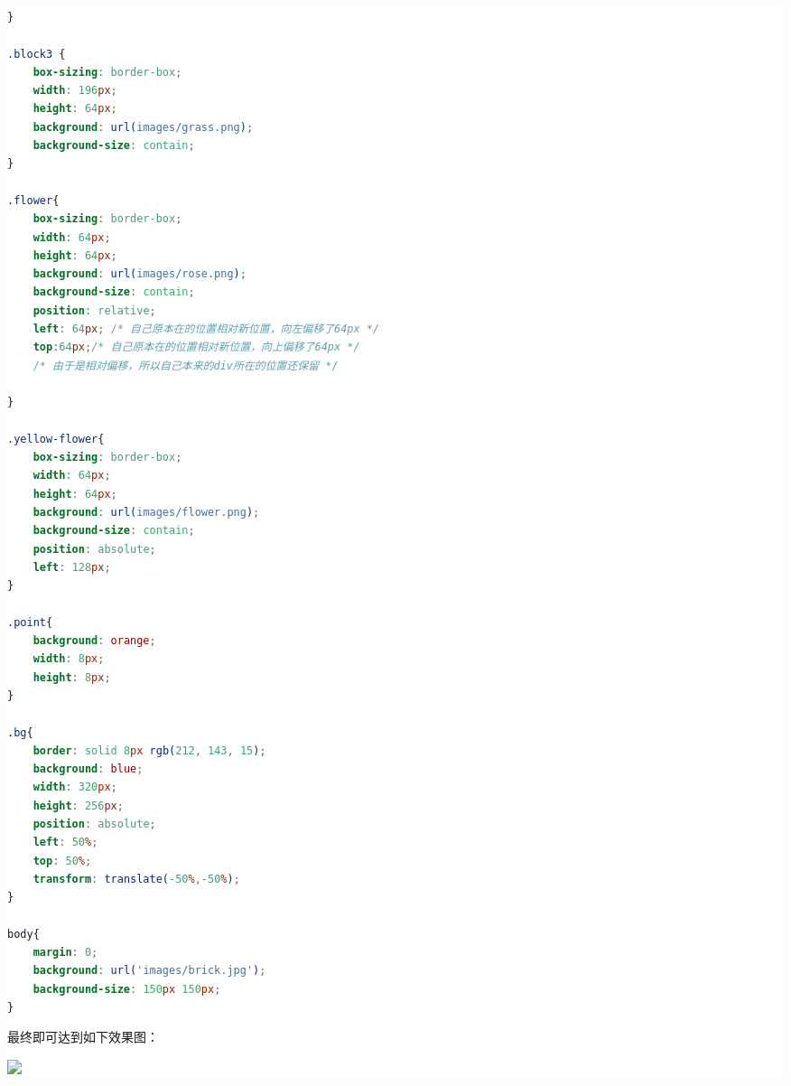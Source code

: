 ```css
}

.block3 {
    box-sizing: border-box; 
    width: 196px;
    height: 64px;
    background: url(images/grass.png);
    background-size: contain;
}

.flower{
    box-sizing: border-box; 
    width: 64px;
    height: 64px;
    background: url(images/rose.png);
    background-size: contain;
    position: relative; 
    left: 64px; /* 自己原本在的位置相对新位置，向左偏移了64px */
    top:64px;/* 自己原本在的位置相对新位置，向上偏移了64px */
    /* 由于是相对偏移，所以自己本来的div所在的位置还保留 */
    
}

.yellow-flower{
    box-sizing: border-box; 
    width: 64px;
    height: 64px;
    background: url(images/flower.png);
    background-size: contain;
    position: absolute; 
    left: 128px;
}

.point{
    background: orange;
    width: 8px;
    height: 8px;
}

.bg{
    border: solid 8px rgb(212, 143, 15);
    background: blue;
    width: 320px;
    height: 256px;
    position: absolute;
    left: 50%;
    top: 50%;
    transform: translate(-50%,-50%);
}

body{
    margin: 0;
    background: url('images/brick.jpg');
    background-size: 150px 150px;
}
```

最终即可达到如下效果图：

![](https://ws2.sinaimg.cn/large/006tNc79gy1fppfru43nwj30wn0h3aef.jpg)